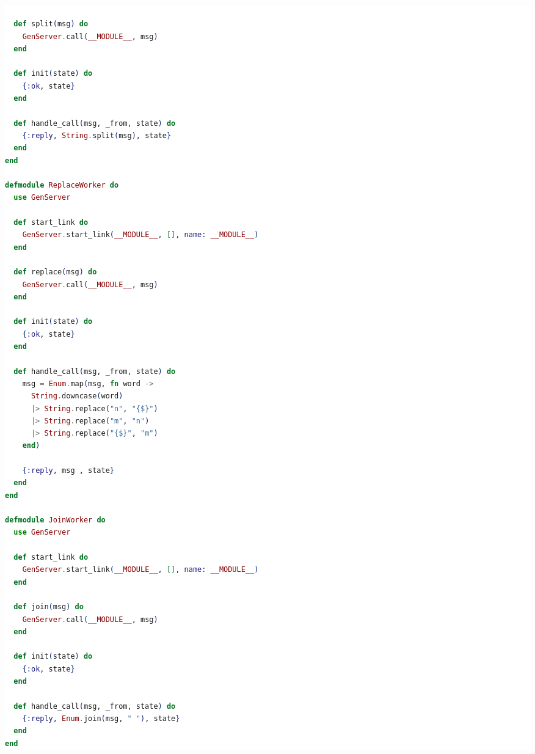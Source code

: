 ```elixir

  def split(msg) do
    GenServer.call(__MODULE__, msg)
  end

  def init(state) do
    {:ok, state}
  end

  def handle_call(msg, _from, state) do
    {:reply, String.split(msg), state}
  end
end

defmodule ReplaceWorker do
  use GenServer

  def start_link do
    GenServer.start_link(__MODULE__, [], name: __MODULE__)
  end

  def replace(msg) do
    GenServer.call(__MODULE__, msg)
  end

  def init(state) do
    {:ok, state}
  end

  def handle_call(msg, _from, state) do
    msg = Enum.map(msg, fn word ->
      String.downcase(word)
      |> String.replace("n", "{$}")
      |> String.replace("m", "n")
      |> String.replace("{$}", "m")
    end)

    {:reply, msg , state}
  end
end

defmodule JoinWorker do
  use GenServer

  def start_link do
    GenServer.start_link(__MODULE__, [], name: __MODULE__)
  end

  def join(msg) do
    GenServer.call(__MODULE__, msg)
  end

  def init(state) do
    {:ok, state}
  end

  def handle_call(msg, _from, state) do
    {:reply, Enum.join(msg, " "), state}
  end
end
```
